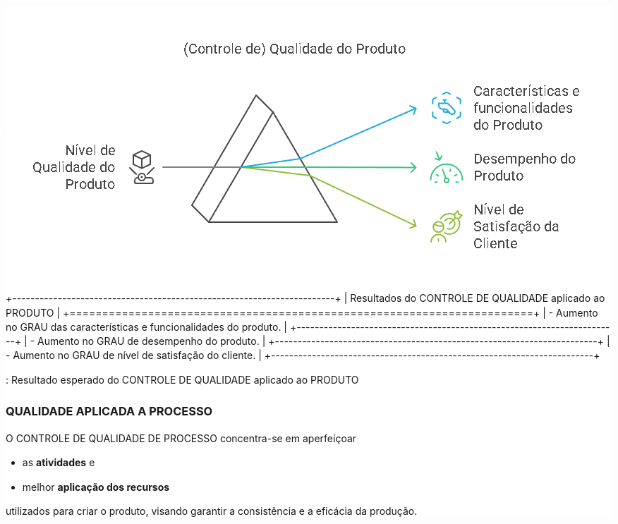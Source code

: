 ![](images/qualidade-geral/Qualidade_do_Produto.png)

+-----------------------------------------------------------------------+
| Resultados do CONTROLE DE QUALIDADE aplicado ao PRODUTO               |
+=======================================================================+
| -   Aumento no GRAU das características e funcionalidades do produto. |
+-----------------------------------------------------------------------+
| -   Aumento no GRAU de desempenho do produto.                         |
+-----------------------------------------------------------------------+
| -   Aumento no GRAU de nível de satisfação do cliente.                |
+-----------------------------------------------------------------------+

: Resultado esperado do CONTROLE DE QUALIDADE aplicado ao PRODUTO

### QUALIDADE APLICADA A PROCESSO

O CONTROLE DE QUALIDADE DE PROCESSO concentra-se em aperfeiçoar

-   as **atividades** e

-   melhor **aplicação dos recursos**

utilizados para criar o produto, visando garantir a consistência e a eficácia da produção.
